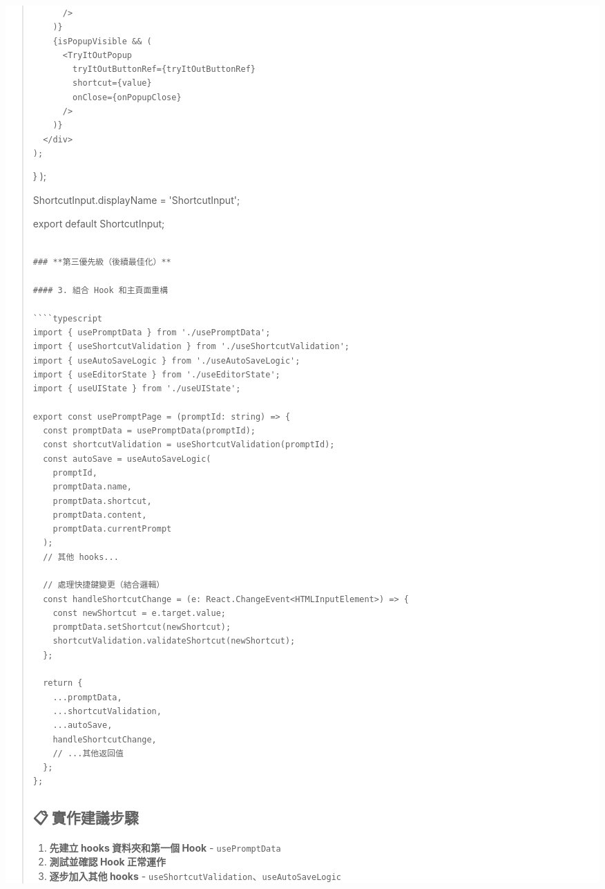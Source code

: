 >           />
>         )}
>         {isPopupVisible && (
>           <TryItOutPopup 
>             tryItOutButtonRef={tryItOutButtonRef} 
>             shortcut={value} 
>             onClose={onPopupClose} 
>           />
>         )}
>       </div>
>     );
>   }
> );
> 
> ShortcutInput.displayName = 'ShortcutInput';
> 
> export default ShortcutInput;
> ````
> 
> ### **第三優先級（後續最佳化）**
> 
> #### 3. 組合 Hook 和主頁面重構
> 
> ````typescript
> import { usePromptData } from './usePromptData';
> import { useShortcutValidation } from './useShortcutValidation';
> import { useAutoSaveLogic } from './useAutoSaveLogic';
> import { useEditorState } from './useEditorState';
> import { useUIState } from './useUIState';
> 
> export const usePromptPage = (promptId: string) => {
>   const promptData = usePromptData(promptId);
>   const shortcutValidation = useShortcutValidation(promptId);
>   const autoSave = useAutoSaveLogic(
>     promptId,
>     promptData.name,
>     promptData.shortcut,
>     promptData.content,
>     promptData.currentPrompt
>   );
>   // 其他 hooks...
> 
>   // 處理快捷鍵變更（結合邏輯）
>   const handleShortcutChange = (e: React.ChangeEvent<HTMLInputElement>) => {
>     const newShortcut = e.target.value;
>     promptData.setShortcut(newShortcut);
>     shortcutValidation.validateShortcut(newShortcut);
>   };
> 
>   return {
>     ...promptData,
>     ...shortcutValidation,
>     ...autoSave,
>     handleShortcutChange,
>     // ...其他返回值
>   };
> };
> ````
> 
> ## 📋 實作建議步驟
> 
> 1. **先建立 hooks 資料夾和第一個 Hook** - `usePromptData`
> 2. **測試並確認 Hook 正常運作**
> 3. **逐步加入其他 hooks** - `useShortcutValidation`、`useAutoSaveLogic`